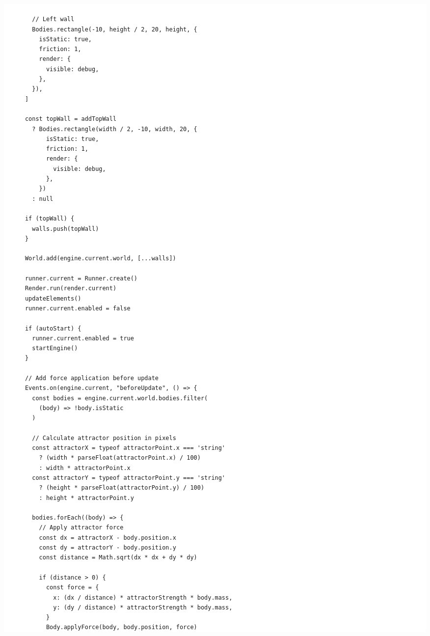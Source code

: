 ```tsx

        // Left wall
        Bodies.rectangle(-10, height / 2, 20, height, {
          isStatic: true,
          friction: 1,
          render: {
            visible: debug,
          },
        }),
      ]

      const topWall = addTopWall
        ? Bodies.rectangle(width / 2, -10, width, 20, {
            isStatic: true,
            friction: 1,
            render: {
              visible: debug,
            },
          })
        : null

      if (topWall) {
        walls.push(topWall)
      }

      World.add(engine.current.world, [...walls])

      runner.current = Runner.create()
      Render.run(render.current)
      updateElements()
      runner.current.enabled = false

      if (autoStart) {
        runner.current.enabled = true
        startEngine()
      }

      // Add force application before update
      Events.on(engine.current, "beforeUpdate", () => {
        const bodies = engine.current.world.bodies.filter(
          (body) => !body.isStatic
        )

        // Calculate attractor position in pixels
        const attractorX = typeof attractorPoint.x === 'string' 
          ? (width * parseFloat(attractorPoint.x) / 100)
          : width * attractorPoint.x
        const attractorY = typeof attractorPoint.y === 'string'
          ? (height * parseFloat(attractorPoint.y) / 100) 
          : height * attractorPoint.y

        bodies.forEach((body) => {
          // Apply attractor force
          const dx = attractorX - body.position.x
          const dy = attractorY - body.position.y
          const distance = Math.sqrt(dx * dx + dy * dy)

          if (distance > 0) {
            const force = {
              x: (dx / distance) * attractorStrength * body.mass,
              y: (dy / distance) * attractorStrength * body.mass,
            }
            Body.applyForce(body, body.position, force)
```